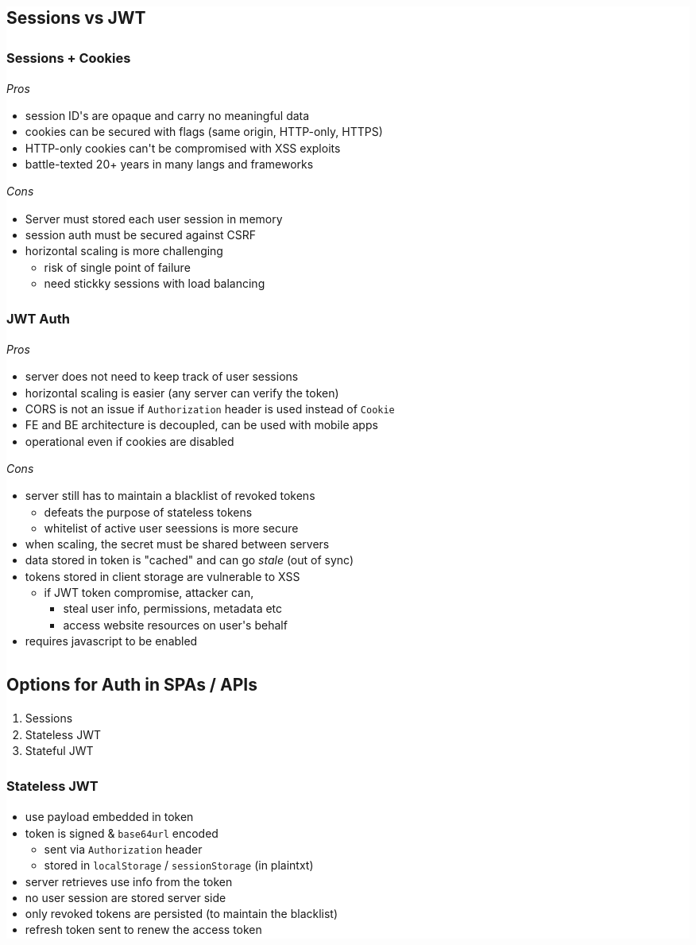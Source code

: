 ## Sessions vs JWT

### Sessions + Cookies

_Pros_

- session ID's are opaque and carry no meaningful data
- cookies can be secured with flags (same origin, HTTP-only, HTTPS)
- HTTP-only cookies can't be compromised with XSS exploits
- battle-texted 20+ years in many langs and frameworks

_Cons_

- Server must stored each user session in memory
- session auth must be secured against CSRF
- horizontal scaling is more challenging
  - risk of single point of failure
  - need stickky sessions with load balancing

### JWT Auth

_Pros_

- server does not need to keep track of user sessions
- horizontal scaling is easier (any server can verify the token)
- CORS is not an issue if `Authorization` header is used instead of `Cookie`
- FE and BE architecture is decoupled, can be used with mobile apps
- operational even if cookies are disabled

_Cons_

- server still has to maintain a blacklist of revoked tokens
  - defeats the purpose of stateless tokens
  - whitelist of active user seessions is more secure
- when scaling, the secret must be shared between servers
- data stored in token is "cached" and can go _stale_ (out of sync)
- tokens stored in client storage are vulnerable to XSS
  - if JWT token compromise, attacker can,
    - steal user info, permissions, metadata etc
    - access website resources on user's behalf
- requires javascript to be enabled

## Options for Auth in SPAs / APIs

1. Sessions
2. Stateless JWT
3. Stateful JWT

### Stateless JWT

- use payload embedded in token
- token is signed & `base64url` encoded
  - sent via `Authorization` header
  - stored in `localStorage` / `sessionStorage` (in plaintxt)
- server retrieves use info from the token
- no user session are stored server side
- only revoked tokens are persisted (to maintain the blacklist)
- refresh token sent to renew the access token
